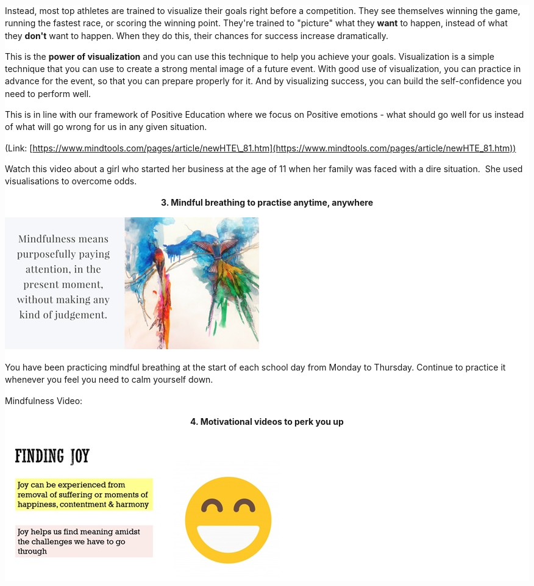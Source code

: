 Instead, most top athletes are trained to visualize their goals right before a competition. They see themselves winning the game, running the fastest race, or scoring the winning point. They're trained to "picture" what they **want** to happen, instead of what they **don't** want to happen. When they do this, their chances for success increase dramatically.

This is the **power of visualization** and you can use this technique to help you achieve your goals. Visualization is a simple technique that you can use to create a strong mental image of a future event. With good use of visualization, you can practice in advance for the event, so that you can prepare properly for it. And by visualizing success, you can build the self-confidence you need to perform well.

This is in line with our framework of Positive Education where we focus on Positive emotions - what should go well for us instead of what will go wrong for us in any given situation.  

(Link: [https://www.mindtools.com/pages/article/newHTE\_81.htm](https://www.mindtools.com/pages/article/newHTE_81.htm))

Watch this video about a girl who started her business at the age of 11 when her family was faced with a dire situation.  She used visualisations to overcome odds.

<iframe width="560" height="315" src="https://www.youtube.com/embed/E8k6LcYO_Vg" title="YouTube video player" frameborder="0" allow="accelerometer; autoplay; clipboard-write; encrypted-media; gyroscope; picture-in-picture" allowfullscreen></iframe>

<center><b>3. Mindful breathing to practise anytime, anywhere</b></center>

![](/images/Wellbeing%20365%20picture%202.jpg)

You have been practicing mindful breathing at the start of each school day from Monday to Thursday. Continue to practice it whenever you feel you need to calm yourself down.

Mindfulness Video:
<iframe width="560" height="315" src="https://www.youtube.com/embed/lH9soZjmzCk" title="YouTube video player" frameborder="0" allow="accelerometer; autoplay; clipboard-write; encrypted-media; gyroscope; picture-in-picture" allowfullscreen></iframe>

<center><b>4. Motivational videos to perk you up</b></center>

![](/images/Wellbeing%20365%20picture%203.jpg)
